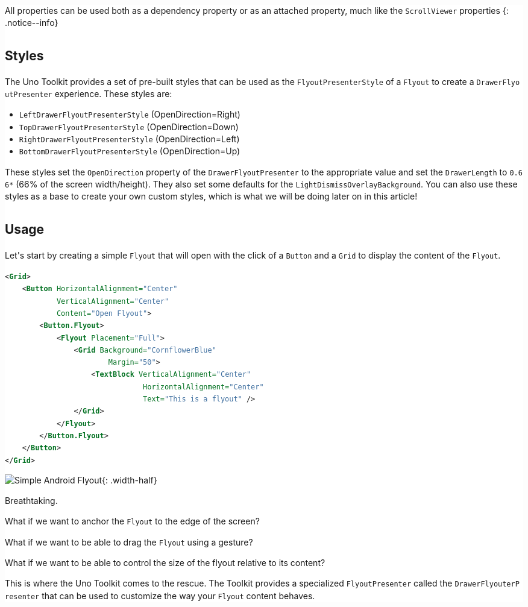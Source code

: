 All properties can be used both as a dependency property or as an attached property, much like the `ScrollViewer` properties
{: .notice--info}

## Styles

The Uno Toolkit provides a set of pre-built styles that can be used as the `FlyoutPresenterStyle` of a `Flyout` to create a `DrawerFlyoutPresenter` experience. These styles are:

- `LeftDrawerFlyoutPresenterStyle` (OpenDirection=Right)
- `TopDrawerFlyoutPresenterStyle` (OpenDirection=Down)
- `RightDrawerFlyoutPresenterStyle` (OpenDirection=Left)
- `BottomDrawerFlyoutPresenterStyle` (OpenDirection=Up)

These styles set the `OpenDirection` property of the `DrawerFlyoutPresenter` to the appropriate value and set the `DrawerLength` to `0.66*` (66% of the screen width/height). They also set some defaults for the `LightDismissOverlayBackground`. You can also use these styles as a base to create your own custom styles, which is what we will be doing later on in this article!

## Usage

Let's start by creating a simple `Flyout` that will open with the click of a `Button` and a `Grid` to display the content of the `Flyout`.

```xml
<Grid>
    <Button HorizontalAlignment="Center"
            VerticalAlignment="Center" 
            Content="Open Flyout">
        <Button.Flyout>
            <Flyout Placement="Full">
                <Grid Background="CornflowerBlue" 
                        Margin="50">
                    <TextBlock VerticalAlignment="Center"
                                HorizontalAlignment="Center"
                                Text="This is a flyout" />
                </Grid>
            </Flyout>
        </Button.Flyout>
    </Button>
</Grid>
```

![Simple Android Flyout](/assets/images/drawerflyout/android-simple-flyout.gif){: .width-half}

Breathtaking.

What if we want to anchor the `Flyout` to the edge of the screen?

What if we want to be able to drag the `Flyout` using a gesture?

What if we want to be able to control the size of the flyout relative to its content?

This is where the Uno Toolkit comes to the rescue. The Toolkit provides a specialized `FlyoutPresenter` called the `DrawerFlyouterPresenter` that can be used to customize the way your `Flyout` content behaves.

